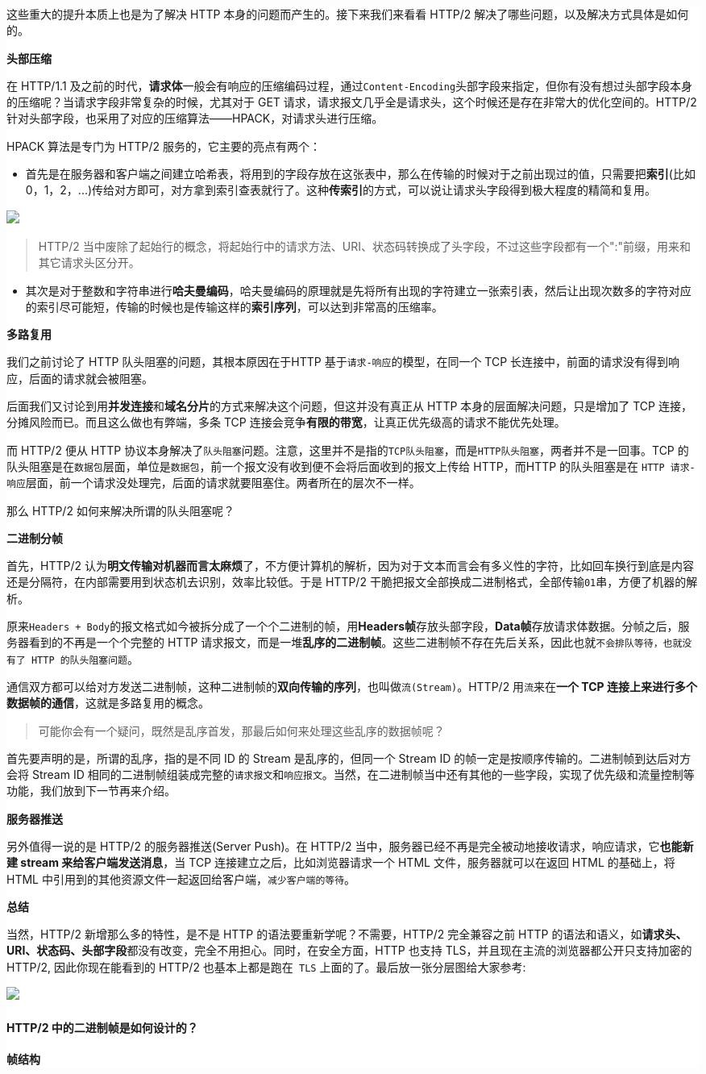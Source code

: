 这些重大的提升本质上也是为了解决 HTTP 本身的问题而产生的。接下来我们来看看 HTTP/2 解决了哪些问题，以及解决方式具体是如何的。

**头部压缩**

在 HTTP/1.1 及之前的时代，**请求体**一般会有响应的压缩编码过程，通过`Content-Encoding`头部字段来指定，但你有没有想过头部字段本身的压缩呢？当请求字段非常复杂的时候，尤其对于 GET 请求，请求报文几乎全是请求头，这个时候还是存在非常大的优化空间的。HTTP/2 针对头部字段，也采用了对应的压缩算法——HPACK，对请求头进行压缩。

HPACK 算法是专门为 HTTP/2 服务的，它主要的亮点有两个：

- 首先是在服务器和客户端之间建立哈希表，将用到的字段存放在这张表中，那么在传输的时候对于之前出现过的值，只需要把**索引**(比如0，1，2，...)传给对方即可，对方拿到索引查表就行了。这种**传索引**的方式，可以说让请求头字段得到极大程度的精简和复用。

![](https://img-blog.csdnimg.cn/20200829193029877.png?x-oss-process=image/watermark,type_ZmFuZ3poZW5naGVpdGk,shadow_10,text_aHR0cHM6Ly9ibG9nLmNzZG4ubmV0L3dlaXhpbl80MjQyOTcxOA==,size_16,color_FFFFFF,t_70#pic_center)
>HTTP/2 当中废除了起始行的概念，将起始行中的请求方法、URI、状态码转换成了头字段，不过这些字段都有一个":"前缀，用来和其它请求头区分开。

- 其次是对于整数和字符串进行**哈夫曼编码**，哈夫曼编码的原理就是先将所有出现的字符建立一张索引表，然后让出现次数多的字符对应的索引尽可能短，传输的时候也是传输这样的**索引序列**，可以达到非常高的压缩率。

**多路复用**

我们之前讨论了 HTTP 队头阻塞的问题，其根本原因在于HTTP 基于`请求-响应`的模型，在同一个 TCP 长连接中，前面的请求没有得到响应，后面的请求就会被阻塞。

后面我们又讨论到用**并发连接**和**域名分片**的方式来解决这个问题，但这并没有真正从 HTTP 本身的层面解决问题，只是增加了 TCP 连接，分摊风险而已。而且这么做也有弊端，多条 TCP 连接会竞争**有限的带宽**，让真正优先级高的请求不能优先处理。

而 HTTP/2 便从 HTTP 协议本身解决了`队头阻塞`问题。注意，这里并不是指的`TCP队头阻塞`，而是`HTTP队头阻塞`，两者并不是一回事。TCP 的队头阻塞是在`数据包`层面，单位是`数据包`，前一个报文没有收到便不会将后面收到的报文上传给 HTTP，而HTTP 的队头阻塞是在 `HTTP 请求-响应`层面，前一个请求没处理完，后面的请求就要阻塞住。两者所在的层次不一样。

那么 HTTP/2 如何来解决所谓的队头阻塞呢？

**二进制分帧**

首先，HTTP/2 认为**明文传输对机器而言太麻烦**了，不方便计算机的解析，因为对于文本而言会有多义性的字符，比如回车换行到底是内容还是分隔符，在内部需要用到状态机去识别，效率比较低。于是 HTTP/2 干脆把报文全部换成二进制格式，全部传输`01`串，方便了机器的解析。

原来`Headers + Body`的报文格式如今被拆分成了一个个二进制的帧，用**Headers帧**存放头部字段，**Data帧**存放请求体数据。分帧之后，服务器看到的不再是一个个完整的 HTTP 请求报文，而是一堆**乱序的二进制帧**。这些二进制帧不存在先后关系，因此也就`不会排队等待，也就没有了 HTTP 的队头阻塞问题`。

通信双方都可以给对方发送二进制帧，这种二进制帧的**双向传输的序列**，也叫做`流(Stream)`。HTTP/2 用`流`来在**一个 TCP 连接上来进行多个数据帧的通信**，这就是多路复用的概念。

>可能你会有一个疑问，既然是乱序首发，那最后如何来处理这些乱序的数据帧呢？

首先要声明的是，所谓的乱序，指的是不同 ID 的 Stream 是乱序的，但同一个 Stream ID 的帧一定是按顺序传输的。二进制帧到达后对方会将 Stream ID 相同的二进制帧组装成完整的`请求报文`和`响应报文`。当然，在二进制帧当中还有其他的一些字段，实现了优先级和流量控制等功能，我们放到下一节再来介绍。

**服务器推送**

另外值得一说的是 HTTP/2 的服务器推送(Server Push)。在 HTTP/2 当中，服务器已经不再是完全被动地接收请求，响应请求，它**也能新建 stream 来给客户端发送消息**，当 TCP 连接建立之后，比如浏览器请求一个 HTML 文件，服务器就可以在返回 HTML 的基础上，将 HTML 中引用到的其他资源文件一起返回给客户端，`减少客户端的等待`。

**总结**

当然，HTTP/2 新增那么多的特性，是不是 HTTP 的语法要重新学呢？不需要，HTTP/2 完全兼容之前 HTTP 的语法和语义，如**请求头、URI、状态码、头部字段**都没有改变，完全不用担心。同时，在安全方面，HTTP 也支持 TLS，并且现在主流的浏览器都公开只支持加密的 HTTP/2, 因此你现在能看到的 HTTP/2 也基本上都是跑在` TLS` 上面的了。最后放一张分层图给大家参考:

![](https://img-blog.csdnimg.cn/20200829194312962.png?x-oss-process=image/watermark,type_ZmFuZ3poZW5naGVpdGk,shadow_10,text_aHR0cHM6Ly9ibG9nLmNzZG4ubmV0L3dlaXhpbl80MjQyOTcxOA==,size_16,color_FFFFFF,t_70#pic_center)
#### HTTP/2 中的二进制帧是如何设计的？
**帧结构**
